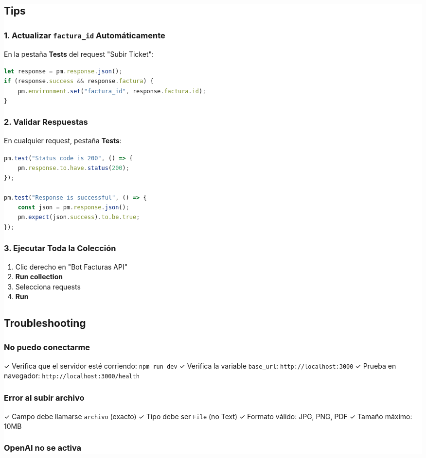 ## Tips

### 1. Actualizar `factura_id` Automáticamente

En la pestaña **Tests** del request "Subir Ticket":

```javascript
let response = pm.response.json();
if (response.success && response.factura) {
    pm.environment.set("factura_id", response.factura.id);
}
```

### 2. Validar Respuestas

En cualquier request, pestaña **Tests**:

```javascript
pm.test("Status code is 200", () => {
    pm.response.to.have.status(200);
});

pm.test("Response is successful", () => {
    const json = pm.response.json();
    pm.expect(json.success).to.be.true;
});
```

### 3. Ejecutar Toda la Colección

1. Clic derecho en "Bot Facturas API"
2. **Run collection**
3. Selecciona requests
4. **Run**

## Troubleshooting

### No puedo conectarme

✓ Verifica que el servidor esté corriendo: `npm run dev`
✓ Verifica la variable `base_url`: `http://localhost:3000`
✓ Prueba en navegador: `http://localhost:3000/health`

### Error al subir archivo

✓ Campo debe llamarse `archivo` (exacto)
✓ Tipo debe ser `File` (no Text)
✓ Formato válido: JPG, PNG, PDF
✓ Tamaño máximo: 10MB

### OpenAI no se activa

